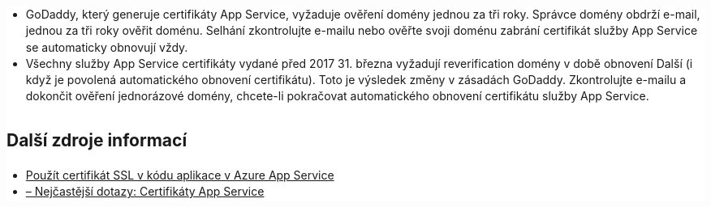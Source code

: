 - GoDaddy, který generuje certifikáty App Service, vyžaduje ověření domény jednou za tři roky. Správce domény obdrží e-mail, jednou za tři roky ověřit doménu. Selhání zkontrolujte e-mailu nebo ověřte svoji doménu zabrání certifikát služby App Service se automaticky obnovují vždy. 
- Všechny služby App Service certifikáty vydané před 2017 31. března vyžadují reverification domény v době obnovení Další (i když je povolená automatického obnovení certifikátu). Toto je výsledek změny v zásadách GoDaddy. Zkontrolujte e-mailu a dokončit ověření jednorázové domény, chcete-li pokračovat automatického obnovení certifikátu služby App Service. 

## <a name="more-resources"></a>Další zdroje informací

* [Použít certifikát SSL v kódu aplikace v Azure App Service](app-service-web-ssl-cert-load.md)
* [– Nejčastější dotazy: Certifikáty App Service](https://blogs.msdn.microsoft.com/appserviceteam/2017/07/24/faq-app-service-certificates/)